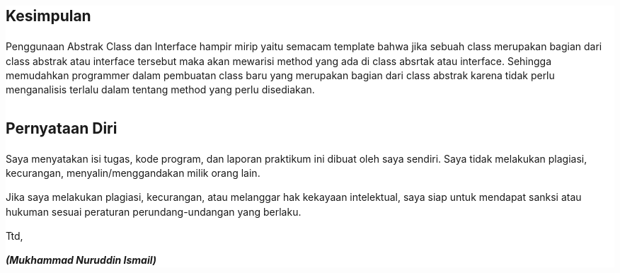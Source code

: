 ## Kesimpulan

Penggunaan Abstrak Class dan Interface hampir mirip yaitu semacam template bahwa jika sebuah class merupakan bagian dari class abstrak atau interface tersebut maka akan mewarisi method yang ada di class absrtak atau interface. Sehingga memudahkan programmer dalam pembuatan class baru yang merupakan bagian dari class abstrak karena tidak perlu menganalisis terlalu dalam tentang method yang perlu disediakan.

## Pernyataan Diri

Saya menyatakan isi tugas, kode program, dan laporan praktikum ini dibuat oleh saya sendiri. Saya tidak melakukan plagiasi, kecurangan, menyalin/menggandakan milik orang lain.

Jika saya melakukan plagiasi, kecurangan, atau melanggar hak kekayaan intelektual, saya siap untuk mendapat sanksi atau hukuman sesuai peraturan perundang-undangan yang berlaku.

Ttd,

***(Mukhammad Nuruddin Ismail)***
